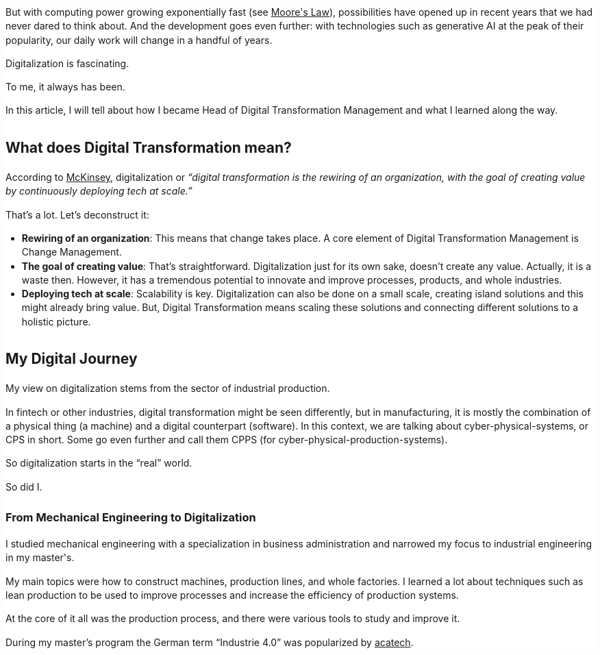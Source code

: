 But with computing power growing exponentially fast (see [Moore's Law](https://en.wikipedia.org/wiki/Moore%27s_law)), possibilities have opened up in recent years that we had never dared to think about. And the development goes even further: with technologies such as generative AI at the peak of their popularity, our daily work will change in a handful of years.

Digitalization is fascinating.

To me, it always has been.

In this article, I will tell about how I became Head of Digital Transformation Management and what I learned along the way.

## What does Digital Transformation mean?

According to [McKinsey](https://www.mckinsey.com/featured-insights/mckinsey-explainers/what-is-digital-transformation), digitalization or *“digital transformation is the rewiring of an organization, with the goal of creating value by continuously deploying tech at scale.”*

That’s a lot. Let’s deconstruct it:

- **Rewiring of an organization**: This means that change takes place. A core element of Digital Transformation Management is Change Management.
- **The goal of creating value**: That’s straightforward. Digitalization just for its own sake, doesn’t create any value. Actually, it is a waste then. However, it has a tremendous potential to innovate and improve processes, products, and whole industries.
- **Deploying tech at scale**: Scalability is key. Digitalization can also be done on a small scale, creating island solutions and this might already bring value. But, Digital Transformation means scaling these solutions and connecting different solutions to a holistic picture.

## My Digital Journey

My view on digitalization stems from the sector of industrial production.

In fintech or other industries, digital transformation might be seen differently, but in manufacturing, it is mostly the combination of a physical thing (a machine) and a digital counterpart (software). In this context, we are talking about cyber-physical-systems, or CPS in short. Some go even further and call them CPPS (for cyber-physical-production-systems).

So digitalization starts in the “real” world.

So did I.

### From Mechanical Engineering to Digitalization

I studied mechanical engineering with a specialization in business administration and narrowed my focus to industrial engineering in my master's.

My main topics were how to construct machines, production lines, and whole factories. I learned a lot about techniques such as lean production to be used to improve processes and increase the efficiency of production systems.

At the core of it all was the production process, and there were various tools to study and improve it.

During my master’s program the German term “Industrie 4.0” was popularized by [acatech](https://www.acatech.de/projekt/industrie-4-0/).
